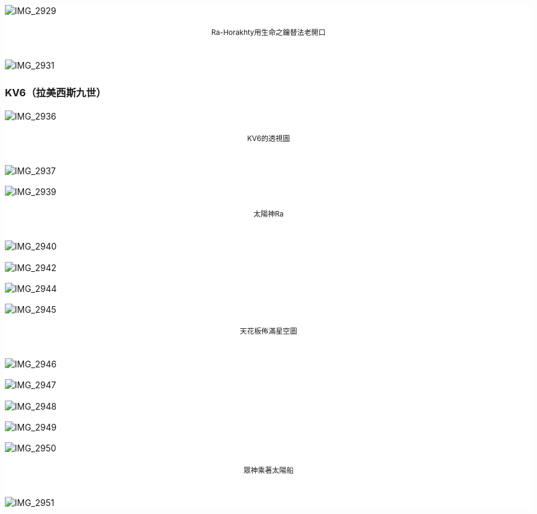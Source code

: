 ![IMG_2929](http://www.ycc.idv.tw/media/EgyptTravel/IMG_2929.jpg)
<center><small>
Ra-Horakhty用生命之鑰替法老開口
</small></center><br>


![IMG_2931](http://www.ycc.idv.tw/media/EgyptTravel/IMG_2931.jpg)

### KV6（拉美西斯九世）


![IMG_2936](http://www.ycc.idv.tw/media/EgyptTravel/IMG_2936.jpg)
<center><small>
KV6的透視圖
</small></center><br>

![IMG_2937](http://www.ycc.idv.tw/media/EgyptTravel/IMG_2937.jpg)

![IMG_2939](http://www.ycc.idv.tw/media/EgyptTravel/IMG_2939.jpg)
<center><small>
太陽神Ra
</small></center><br>

![IMG_2940](http://www.ycc.idv.tw/media/EgyptTravel/IMG_2940.jpg)

![IMG_2942](http://www.ycc.idv.tw/media/EgyptTravel/IMG_2942.jpg)

![IMG_2944](http://www.ycc.idv.tw/media/EgyptTravel/IMG_2944.jpg)

![IMG_2945](http://www.ycc.idv.tw/media/EgyptTravel/IMG_2945.jpg)
<center><small>
天花板佈滿星空圖
</small></center><br>

![IMG_2946](http://www.ycc.idv.tw/media/EgyptTravel/IMG_2946.jpg)

![IMG_2947](http://www.ycc.idv.tw/media/EgyptTravel/IMG_2947.jpg)

![IMG_2948](http://www.ycc.idv.tw/media/EgyptTravel/IMG_2948.jpg)

![IMG_2949](http://www.ycc.idv.tw/media/EgyptTravel/IMG_2949.jpg)

![IMG_2950](http://www.ycc.idv.tw/media/EgyptTravel/IMG_2950.jpg)
<center><small>
眾神乘著太陽船
</small></center><br>

![IMG_2951](http://www.ycc.idv.tw/media/EgyptTravel/IMG_2951.jpg)
